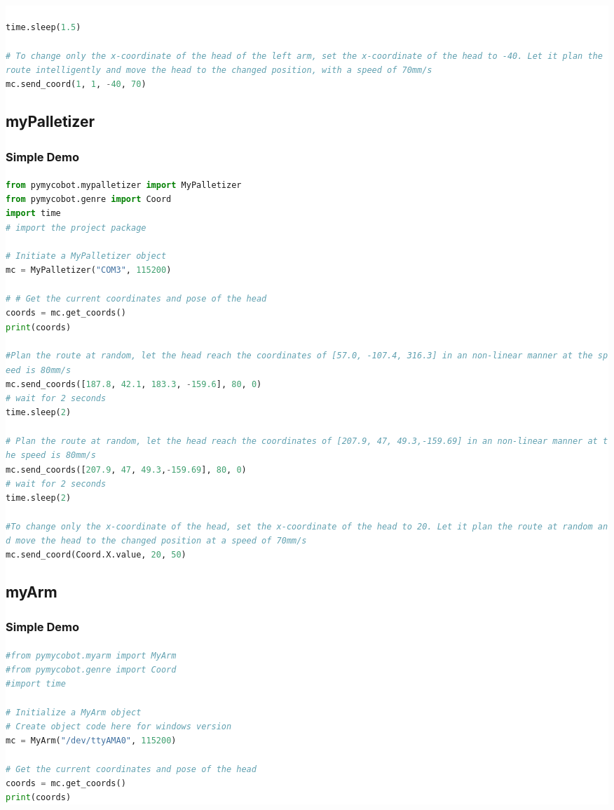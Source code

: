 ```python

time.sleep(1.5)

# To change only the x-coordinate of the head of the left arm, set the x-coordinate of the head to -40. Let it plan the route intelligently and move the head to the changed position, with a speed of 70mm/s
mc.send_coord(1, 1, -40, 70)
```



## myPalletizer

### Simple Demo
  ```python
  from pymycobot.mypalletizer import MyPalletizer
  from pymycobot.genre import Coord
  import time
  # import the project package
  
  # Initiate a MyPalletizer object
  mc = MyPalletizer("COM3", 115200)
  
  # # Get the current coordinates and pose of the head
  coords = mc.get_coords()
  print(coords)
  
  #Plan the route at random, let the head reach the coordinates of [57.0, -107.4, 316.3] in an non-linear manner at the speed is 80mm/s
  mc.send_coords([187.8, 42.1, 183.3, -159.6], 80, 0)
  # wait for 2 seconds
  time.sleep(2)
  
  # Plan the route at random, let the head reach the coordinates of [207.9, 47, 49.3,-159.69] in an non-linear manner at the speed is 80mm/s
  mc.send_coords([207.9, 47, 49.3,-159.69], 80, 0)
  # wait for 2 seconds
  time.sleep(2)
  
  #To change only the x-coordinate of the head, set the x-coordinate of the head to 20. Let it plan the route at random and move the head to the changed position at a speed of 70mm/s
  mc.send_coord(Coord.X.value, 20, 50)
  ```



## myArm

### Simple Demo

  ```python
  #from pymycobot.myarm import MyArm
  #from pymycobot.genre import Coord
  #import time

  # Initialize a MyArm object
  # Create object code here for windows version
  mc = MyArm("/dev/ttyAMA0", 115200)
  
  # Get the current coordinates and pose of the head
  coords = mc.get_coords()
  print(coords)
  
  ```